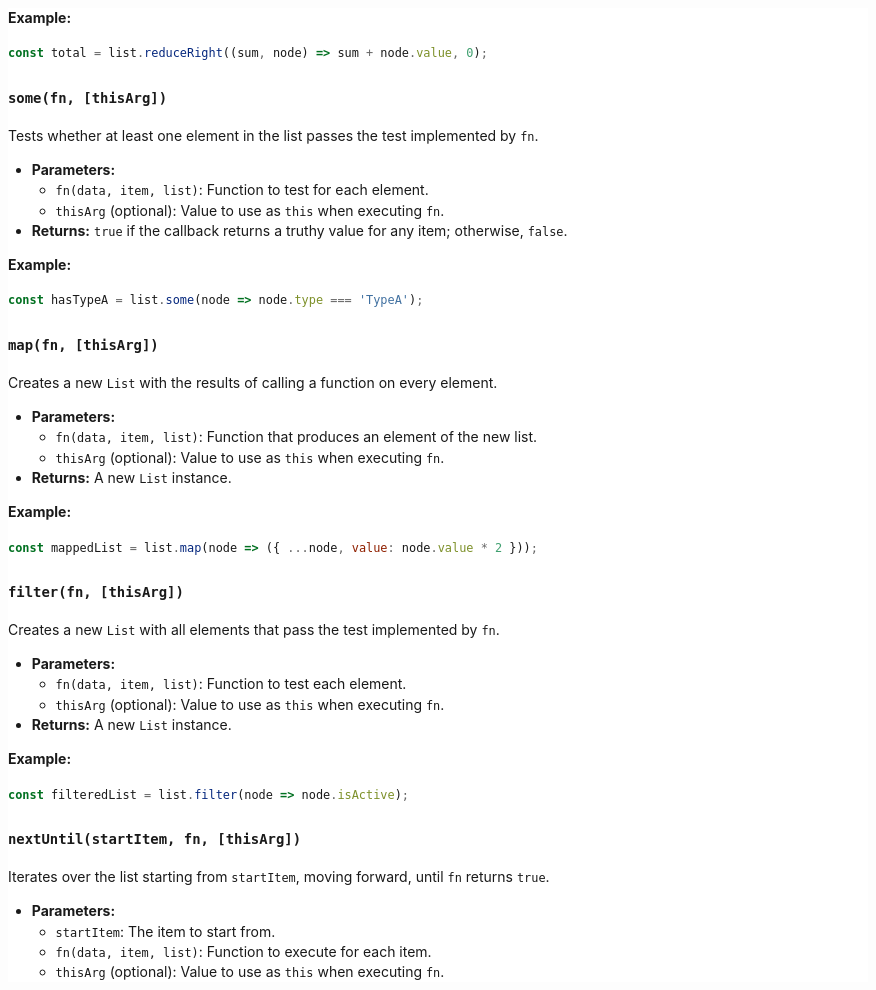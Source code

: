 **Example:**

```javascript
const total = list.reduceRight((sum, node) => sum + node.value, 0);
```

### `some(fn, [thisArg])`

Tests whether at least one element in the list passes the test implemented by `fn`.

- **Parameters:**
  - `fn(data, item, list)`: Function to test for each element.
  - `thisArg` (optional): Value to use as `this` when executing `fn`.
- **Returns:** `true` if the callback returns a truthy value for any item; otherwise, `false`.

**Example:**

```javascript
const hasTypeA = list.some(node => node.type === 'TypeA');
```

### `map(fn, [thisArg])`

Creates a new `List` with the results of calling a function on every element.

- **Parameters:**
  - `fn(data, item, list)`: Function that produces an element of the new list.
  - `thisArg` (optional): Value to use as `this` when executing `fn`.
- **Returns:** A new `List` instance.

**Example:**

```javascript
const mappedList = list.map(node => ({ ...node, value: node.value * 2 }));
```

### `filter(fn, [thisArg])`

Creates a new `List` with all elements that pass the test implemented by `fn`.

- **Parameters:**
  - `fn(data, item, list)`: Function to test each element.
  - `thisArg` (optional): Value to use as `this` when executing `fn`.
- **Returns:** A new `List` instance.

**Example:**

```javascript
const filteredList = list.filter(node => node.isActive);
```

### `nextUntil(startItem, fn, [thisArg])`

Iterates over the list starting from `startItem`, moving forward, until `fn` returns `true`.

- **Parameters:**
  - `startItem`: The item to start from.
  - `fn(data, item, list)`: Function to execute for each item.
  - `thisArg` (optional): Value to use as `this` when executing `fn`.
